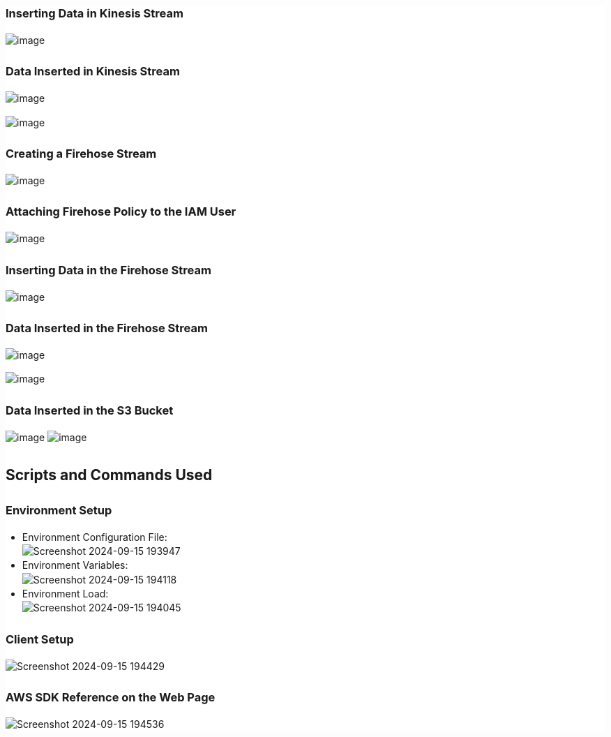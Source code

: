### Inserting Data in Kinesis Stream
![image](https://github.com/user-attachments/assets/e572958c-2930-4fa1-ab5a-889038b23adc)

### Data Inserted in Kinesis Stream
![image](https://github.com/user-attachments/assets/e63f9432-8f3d-43c0-bab5-20387b9063ae)

![image](https://github.com/user-attachments/assets/43699067-4700-4c8d-9fc9-fefa5c698dbd)

### Creating a Firehose Stream
![image](https://github.com/user-attachments/assets/974305c6-50a6-46a3-baaf-19515f368b29)

### Attaching Firehose Policy to the IAM User
![image](https://github.com/user-attachments/assets/6b4f75b3-04cc-4adf-9cb8-ae48d89597a2)

### Inserting Data in the Firehose Stream
![image](https://github.com/user-attachments/assets/a7afa782-9dcc-4183-b1c6-3ccf45efd2fa)

### Data Inserted in the Firehose Stream
![image](https://github.com/user-attachments/assets/78f2b603-239a-4016-a5a6-6487fc53c286)

![image](https://github.com/user-attachments/assets/133f5560-b84e-42d6-a26d-70eb97b6f9c9)

### Data Inserted in the S3 Bucket
![image](https://github.com/user-attachments/assets/0f1a6c2e-5f42-49d9-a1bc-9970b8729d87)
![image](https://github.com/user-attachments/assets/02a6044b-6662-444a-9054-b1193536b81b)

## Scripts and Commands Used
### Environment Setup
- Environment Configuration File:<br/>
  ![Screenshot 2024-09-15 193947](https://github.com/user-attachments/assets/99e8495d-07d3-4b44-9f88-0c79c89ffd1b)
- Environment Variables:<br/>
  ![Screenshot 2024-09-15 194118](https://github.com/user-attachments/assets/b6707040-876f-475d-a516-6e7d8ac6dc5b)
- Environment Load:<br/>
  ![Screenshot 2024-09-15 194045](https://github.com/user-attachments/assets/1b7e3310-2eb8-4d90-ac02-e580e9fea902)

### Client Setup
![Screenshot 2024-09-15 194429](https://github.com/user-attachments/assets/761230dd-4282-4681-afd4-84534cdd5c48)

### AWS SDK Reference on the Web Page
![Screenshot 2024-09-15 194536](https://github.com/user-attachments/assets/146eb875-57d5-4783-9f1f-01414e351381)
